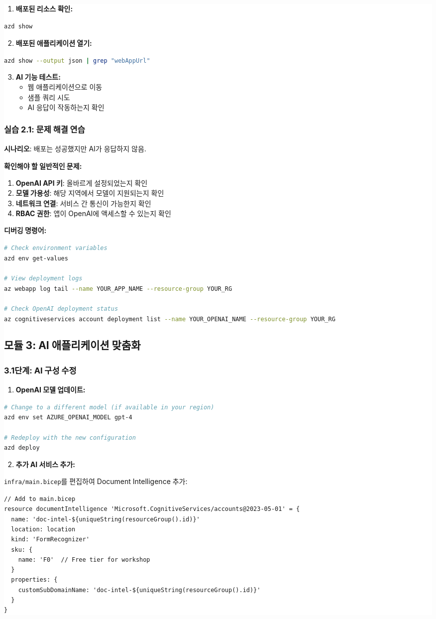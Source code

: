 1. **배포된 리소스 확인:**
```bash
azd show
```

2. **배포된 애플리케이션 열기:**
```bash
azd show --output json | grep "webAppUrl"
```

3. **AI 기능 테스트:**
   - 웹 애플리케이션으로 이동
   - 샘플 쿼리 시도
   - AI 응답이 작동하는지 확인

### **실습 2.1: 문제 해결 연습**

**시나리오**: 배포는 성공했지만 AI가 응답하지 않음.

**확인해야 할 일반적인 문제:**
1. **OpenAI API 키**: 올바르게 설정되었는지 확인
2. **모델 가용성**: 해당 지역에서 모델이 지원되는지 확인
3. **네트워크 연결**: 서비스 간 통신이 가능한지 확인
4. **RBAC 권한**: 앱이 OpenAI에 액세스할 수 있는지 확인

**디버깅 명령어:**
```bash
# Check environment variables
azd env get-values

# View deployment logs
az webapp log tail --name YOUR_APP_NAME --resource-group YOUR_RG

# Check OpenAI deployment status
az cognitiveservices account deployment list --name YOUR_OPENAI_NAME --resource-group YOUR_RG
```

## 모듈 3: AI 애플리케이션 맞춤화

### 3.1단계: AI 구성 수정

1. **OpenAI 모델 업데이트:**
```bash
# Change to a different model (if available in your region)
azd env set AZURE_OPENAI_MODEL gpt-4

# Redeploy with the new configuration
azd deploy
```

2. **추가 AI 서비스 추가:**

`infra/main.bicep`를 편집하여 Document Intelligence 추가:

```bicep
// Add to main.bicep
resource documentIntelligence 'Microsoft.CognitiveServices/accounts@2023-05-01' = {
  name: 'doc-intel-${uniqueString(resourceGroup().id)}'
  location: location
  kind: 'FormRecognizer'
  sku: {
    name: 'F0'  // Free tier for workshop
  }
  properties: {
    customSubDomainName: 'doc-intel-${uniqueString(resourceGroup().id)}'
  }
}
```

